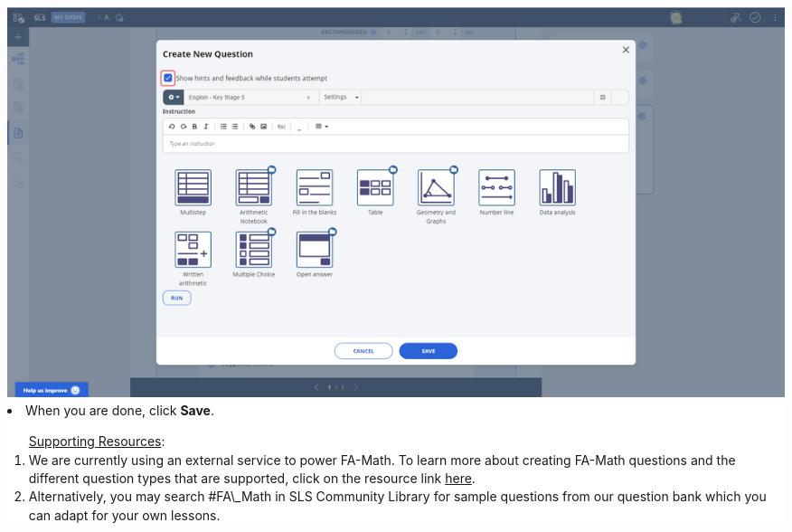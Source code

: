 <img src="/images/2Teacher/AS-AddMathematicsFeedback02.png" style="width: 100%;">
	<li>When you are done, click <strong>Save</strong>.</li></ol>
<p>
</p><ol><u>Supporting Resources</u>:
<li>We are currently using an external service to power FA-Math. To learn more about creating FA-Math questions and the different question types that are supported, click on the resource link <a href="https://help.algebrakit.com/">here</a>.</li>
<li>Alternatively, you may search #FA\_Math in SLS Community Library for sample questions from our question bank which you can adapt for your own lessons.</li>
</ol>